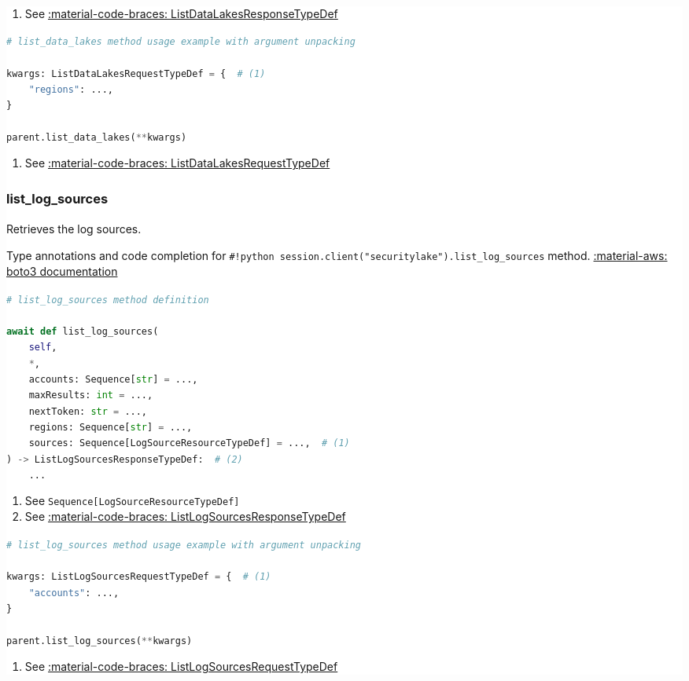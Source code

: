 1. See [:material-code-braces: ListDataLakesResponseTypeDef](./type_defs.md#listdatalakesresponsetypedef)


```python
# list_data_lakes method usage example with argument unpacking

kwargs: ListDataLakesRequestTypeDef = {  # (1)
    "regions": ...,
}

parent.list_data_lakes(**kwargs)
```

1. See [:material-code-braces: ListDataLakesRequestTypeDef](./type_defs.md#listdatalakesrequesttypedef)

### list\_log\_sources

Retrieves the log sources.

Type annotations and code completion for `#!python session.client("securitylake").list_log_sources` method.
[:material-aws: boto3 documentation](https://boto3.amazonaws.com/v1/documentation/api/latest/reference/services/securitylake.html#SecurityLake.Client)

```python
# list_log_sources method definition

await def list_log_sources(
    self,
    *,
    accounts: Sequence[str] = ...,
    maxResults: int = ...,
    nextToken: str = ...,
    regions: Sequence[str] = ...,
    sources: Sequence[LogSourceResourceTypeDef] = ...,  # (1)
) -> ListLogSourcesResponseTypeDef:  # (2)
    ...
```

1. See `Sequence[LogSourceResourceTypeDef]`
2. See [:material-code-braces: ListLogSourcesResponseTypeDef](./type_defs.md#listlogsourcesresponsetypedef)


```python
# list_log_sources method usage example with argument unpacking

kwargs: ListLogSourcesRequestTypeDef = {  # (1)
    "accounts": ...,
}

parent.list_log_sources(**kwargs)
```

1. See [:material-code-braces: ListLogSourcesRequestTypeDef](./type_defs.md#listlogsourcesrequesttypedef)
